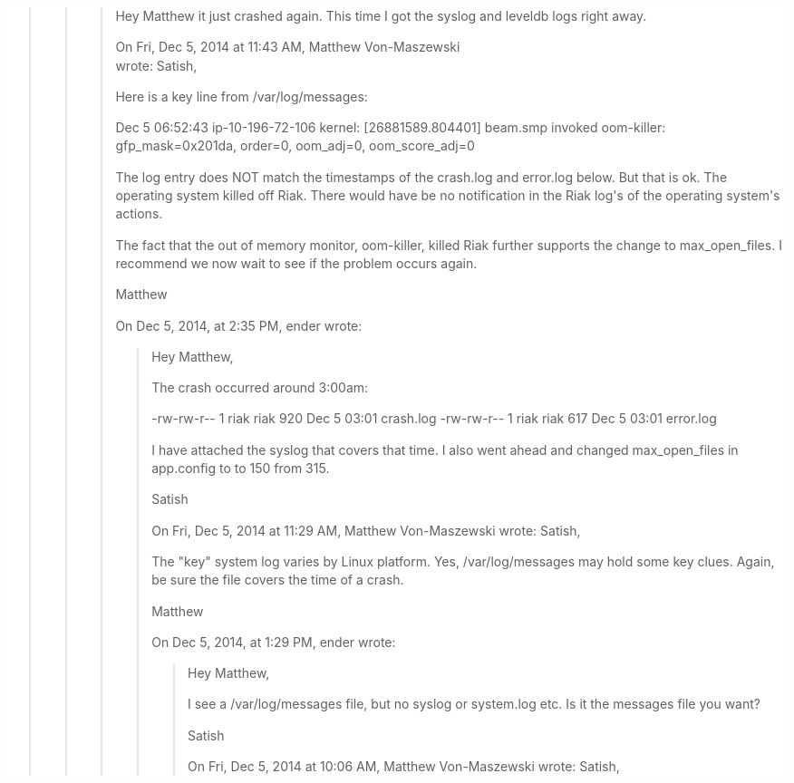 >>> Hey Matthew it just crashed again. This time I got the syslog and leveldb 
>>> logs right away.
>>> 
>>> 
>>> 
>>> On Fri, Dec 5, 2014 at 11:43 AM, Matthew Von-Maszewski  
>>> wrote:
>>> Satish,
>>> 
>>> Here is a key line from /var/log/messages:
>>> 
>>> Dec 5 06:52:43 ip-10-196-72-106 kernel: [26881589.804401] beam.smp invoked 
>>> oom-killer: gfp\_mask=0x201da, order=0, oom\_adj=0, oom\_score\_adj=0
>>> 
>>> The log entry does NOT match the timestamps of the crash.log and error.log 
>>> below. But that is ok. The operating system killed off Riak. There would 
>>> have be no notification in the Riak log's of the operating system's actions.
>>> 
>>> The fact that the out of memory monitor, oom-killer, killed Riak further 
>>> supports the change to max\_open\_files. I recommend we now wait to see if 
>>> the problem occurs again.
>>> 
>>> 
>>> Matthew
>>> 
>>> 
>>> On Dec 5, 2014, at 2:35 PM, ender  wrote:
>>> 
>>>> Hey Matthew,
>>>> 
>>>> The crash occurred around 3:00am:
>>>> 
>>>> -rw-rw-r-- 1 riak riak 920 Dec 5 03:01 crash.log
>>>> -rw-rw-r-- 1 riak riak 617 Dec 5 03:01 error.log
>>>> 
>>>> I have attached the syslog that covers that time. I also went ahead and 
>>>> changed max\_open\_files in app.config to to 150 from 315.
>>>> 
>>>> Satish
>>>> 
>>>> 
>>>> On Fri, Dec 5, 2014 at 11:29 AM, Matthew Von-Maszewski 
>>>>  wrote:
>>>> Satish,
>>>> 
>>>> The "key" system log varies by Linux platform. Yes, /var/log/messages may 
>>>> hold some key clues. Again, be sure the file covers the time of a crash.
>>>> 
>>>> Matthew
>>>> 
>>>> 
>>>> On Dec 5, 2014, at 1:29 PM, ender  wrote:
>>>> 
>>>>> Hey Matthew,
>>>>> 
>>>>> I see a /var/log/messages file, but no syslog or system.log etc. Is it 
>>>>> the messages file you want?
>>>>> 
>>>>> Satish
>>>>> 
>>>>> 
>>>>> On Fri, Dec 5, 2014 at 10:06 AM, Matthew Von-Maszewski 
>>>>>  wrote:
>>>>> Satish,